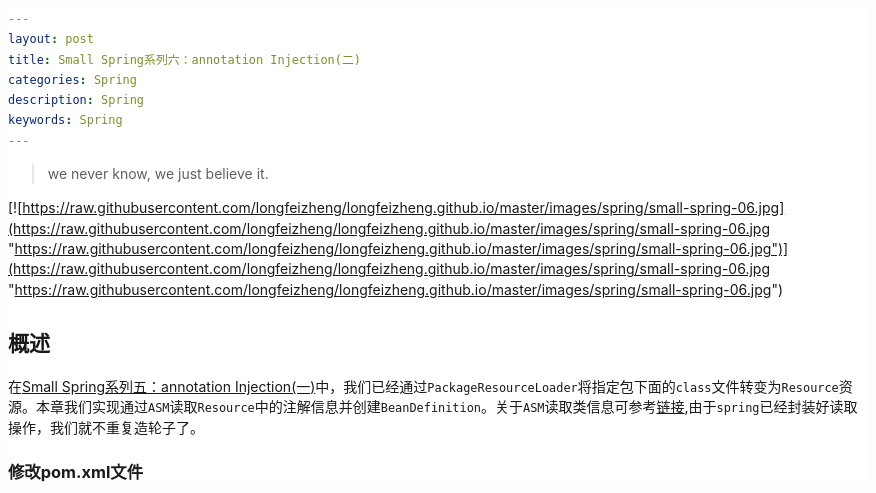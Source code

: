 ```yaml
---
layout: post
title: Small Spring系列六：annotation Injection(二)
categories: Spring
description: Spring
keywords: Spring
---
```


> we never know, we just believe it.

[![https://raw.githubusercontent.com/longfeizheng/longfeizheng.github.io/master/images/spring/small-spring-06.jpg](https://raw.githubusercontent.com/longfeizheng/longfeizheng.github.io/master/images/spring/small-spring-06.jpg "https://raw.githubusercontent.com/longfeizheng/longfeizheng.github.io/master/images/spring/small-spring-06.jpg")](https://raw.githubusercontent.com/longfeizheng/longfeizheng.github.io/master/images/spring/small-spring-06.jpg "https://raw.githubusercontent.com/longfeizheng/longfeizheng.github.io/master/images/spring/small-spring-06.jpg")

## 概述 ##

在<a href="http://niocoder.com/2019/02/11/Small-Spring%E7%B3%BB%E5%88%97%E4%BA%94-annotation-Injection(%E4%B8%80)/">Small Spring系列五：annotation Injection(一)</a>中，我们已经通过`PackageResourceLoader`将指定包下面的`class`文件转变为`Resource`资源。本章我们实现通过`ASM`读取`Resource`中的注解信息并创建`BeanDefinition`。关于`ASM`读取类信息可参考[链接](https://www.jb51.net/article/103709.htm),由于`spring`已经封装好读取操作，我们就不重复造轮子了。

### 修改pom.xml文件
